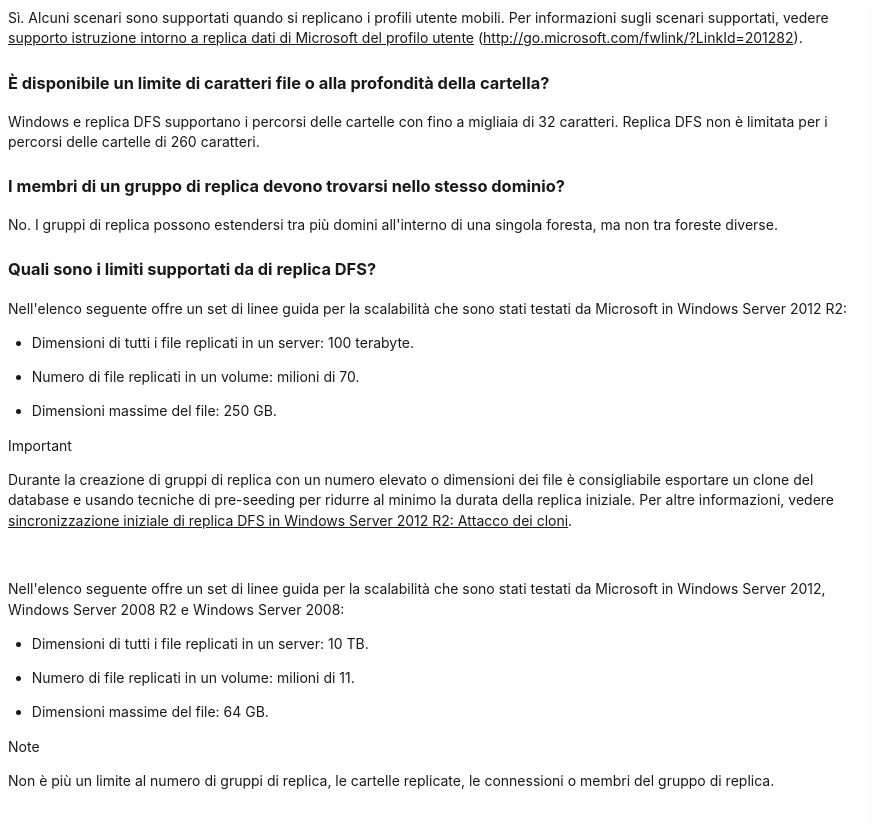 Sì. Alcuni scenari sono supportati quando si replicano i profili utente mobili. Per informazioni sugli scenari supportati, vedere [supporto istruzione intorno a replica dati di Microsoft del profilo utente](http://go.microsoft.com/fwlink/?linkid=201282) (http://go.microsoft.com/fwlink/?LinkId=201282).

### <a name="is-there-a-file-character-limit-or-limit-to-the-folder-depth"></a>È disponibile un limite di caratteri file o alla profondità della cartella?

Windows e replica DFS supportano i percorsi delle cartelle con fino a migliaia di 32 caratteri. Replica DFS non è limitata per i percorsi delle cartelle di 260 caratteri.

### <a name="must-members-of-a-replication-group-reside-in-the-same-domain"></a>I membri di un gruppo di replica devono trovarsi nello stesso dominio?

No. I gruppi di replica possono estendersi tra più domini all'interno di una singola foresta, ma non tra foreste diverse.

### <a name="what-are-the-supported-limits-of-dfs-replication"></a>Quali sono i limiti supportati da di replica DFS?

Nell'elenco seguente offre un set di linee guida per la scalabilità che sono stati testati da Microsoft in Windows Server 2012 R2:

  - Dimensioni di tutti i file replicati in un server: 100 terabyte.  
      
  - Numero di file replicati in un volume: milioni di 70.  
      
  - Dimensioni massime del file: 250 GB.  
      


> [!IMPORTANT]
> Durante la creazione di gruppi di replica con un numero elevato o dimensioni dei file è consigliabile esportare un clone del database e usando tecniche di pre-seeding per ridurre al minimo la durata della replica iniziale. Per altre informazioni, vedere <A href="http://blogs.technet.com/b/filecab/archive/2013/08/21/dfs-replication-initial-sync-in-windows-server-2012-r2-attack-of-the-clones.aspx">sincronizzazione iniziale di replica DFS in Windows Server 2012 R2: Attacco dei cloni</A>. 
<br>


Nell'elenco seguente offre un set di linee guida per la scalabilità che sono stati testati da Microsoft in Windows Server 2012, Windows Server 2008 R2 e Windows Server 2008:

  - Dimensioni di tutti i file replicati in un server: 10 TB.  
      
  - Numero di file replicati in un volume: milioni di 11.  
      
  - Dimensioni massime del file: 64 GB.  
      


> [!NOTE]
> Non è più un limite al numero di gruppi di replica, le cartelle replicate, le connessioni o membri del gruppo di replica. 
<br>
